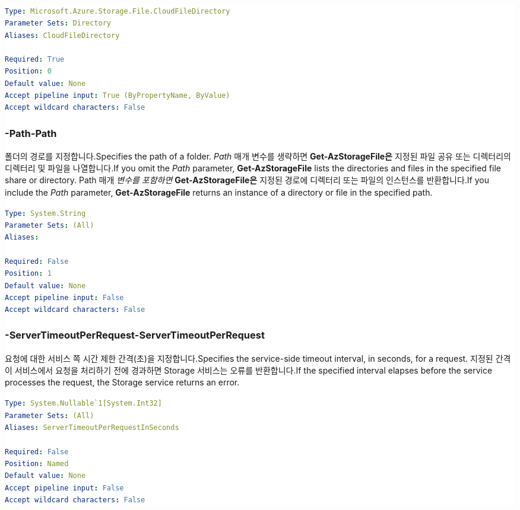 
```yaml
Type: Microsoft.Azure.Storage.File.CloudFileDirectory
Parameter Sets: Directory
Aliases: CloudFileDirectory

Required: True
Position: 0
Default value: None
Accept pipeline input: True (ByPropertyName, ByValue)
Accept wildcard characters: False
```

### <span data-ttu-id="f51ba-141">-Path</span><span class="sxs-lookup"><span data-stu-id="f51ba-141">-Path</span></span>
<span data-ttu-id="f51ba-142">폴더의 경로를 지정합니다.</span><span class="sxs-lookup"><span data-stu-id="f51ba-142">Specifies the path of a folder.</span></span>
<span data-ttu-id="f51ba-143">*Path* 매개 변수를 생략하면 **Get-AzStorageFile은** 지정된 파일 공유 또는 디렉터리의 디렉터리 및 파일을 나열합니다.</span><span class="sxs-lookup"><span data-stu-id="f51ba-143">If you omit the *Path* parameter, **Get-AzStorageFile** lists the directories and files in the specified file share or directory.</span></span>
<span data-ttu-id="f51ba-144">Path 매개 *변수를 포함하면* **Get-AzStorageFile은** 지정된 경로에 디렉터리 또는 파일의 인스턴스를 반환합니다.</span><span class="sxs-lookup"><span data-stu-id="f51ba-144">If you include the *Path* parameter, **Get-AzStorageFile** returns an instance of a directory or file in the specified path.</span></span>

```yaml
Type: System.String
Parameter Sets: (All)
Aliases:

Required: False
Position: 1
Default value: None
Accept pipeline input: False
Accept wildcard characters: False
```

### <span data-ttu-id="f51ba-145">-ServerTimeoutPerRequest</span><span class="sxs-lookup"><span data-stu-id="f51ba-145">-ServerTimeoutPerRequest</span></span>
<span data-ttu-id="f51ba-146">요청에 대한 서비스 쪽 시간 제한 간격(초)을 지정합니다.</span><span class="sxs-lookup"><span data-stu-id="f51ba-146">Specifies the service-side timeout interval, in seconds, for a request.</span></span>
<span data-ttu-id="f51ba-147">지정된 간격이 서비스에서 요청을 처리하기 전에 경과하면 Storage 서비스는 오류를 반환합니다.</span><span class="sxs-lookup"><span data-stu-id="f51ba-147">If the specified interval elapses before the service processes the request, the Storage service returns an error.</span></span>

```yaml
Type: System.Nullable`1[System.Int32]
Parameter Sets: (All)
Aliases: ServerTimeoutPerRequestInSeconds

Required: False
Position: Named
Default value: None
Accept pipeline input: False
Accept wildcard characters: False
```

